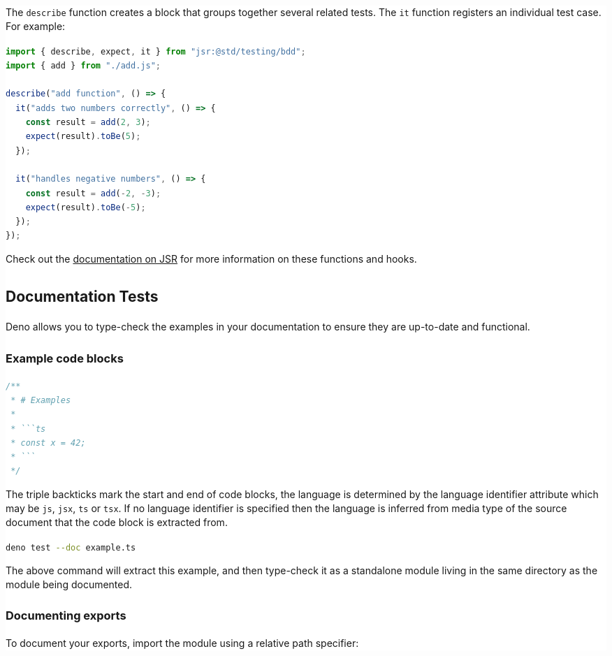 The `describe` function creates a block that groups together several related
tests. The `it` function registers an individual test case. For example:

```ts
import { describe, expect, it } from "jsr:@std/testing/bdd";
import { add } from "./add.js";

describe("add function", () => {
  it("adds two numbers correctly", () => {
    const result = add(2, 3);
    expect(result).toBe(5);
  });

  it("handles negative numbers", () => {
    const result = add(-2, -3);
    expect(result).toBe(-5);
  });
});
```

Check out the [documentation on JSR](https://jsr.io/@std/testing/doc/bdd/~) for
more information on these functions and hooks.

## Documentation Tests

Deno allows you to type-check the examples in your documentation to ensure they
are up-to-date and functional.

### Example code blocks

````ts title="example.ts"
/**
 * # Examples
 *
 * ```ts
 * const x = 42;
 * ```
 */
````

The triple backticks mark the start and end of code blocks, the language is
determined by the language identifier attribute which may be `js`, `jsx`, `ts`
or `tsx`. If no language identifier is specified then the language is inferred
from media type of the source document that the code block is extracted from.

```sh
deno test --doc example.ts
```

The above command will extract this example, and then type-check it as a
standalone module living in the same directory as the module being documented.

### Documenting exports

To document your exports, import the module using a relative path specifier:

